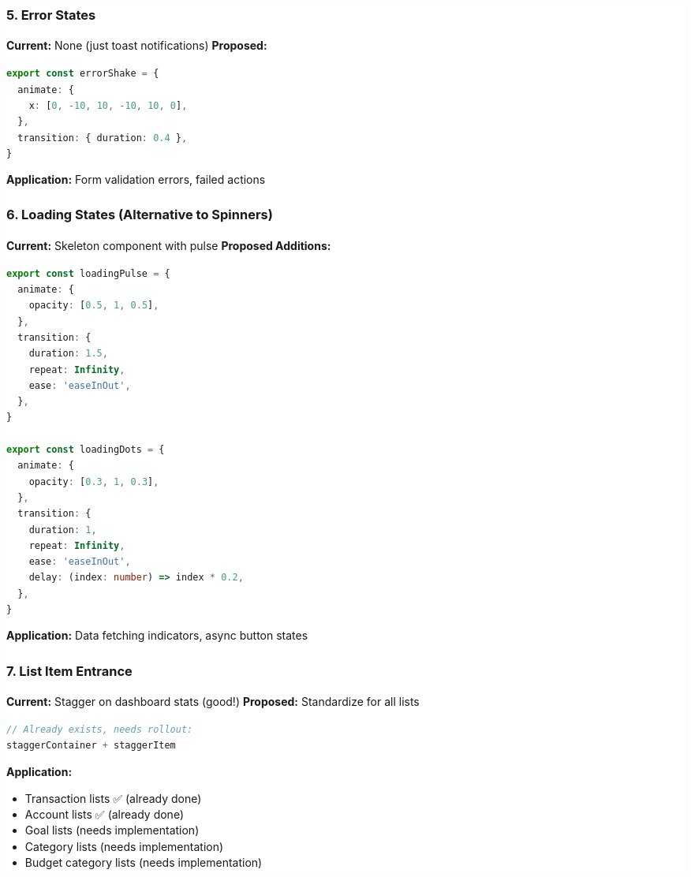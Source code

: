 ### 5. Error States
**Current:** None (just toast notifications)
**Proposed:**
```typescript
export const errorShake = {
  animate: {
    x: [0, -10, 10, -10, 10, 0],
  },
  transition: { duration: 0.4 },
}
```
**Application:** Form validation errors, failed actions

### 6. Loading States (Alternative to Spinners)
**Current:** Skeleton component with pulse
**Proposed Additions:**
```typescript
export const loadingPulse = {
  animate: {
    opacity: [0.5, 1, 0.5],
  },
  transition: {
    duration: 1.5,
    repeat: Infinity,
    ease: 'easeInOut',
  },
}

export const loadingDots = {
  animate: {
    opacity: [0.3, 1, 0.3],
  },
  transition: {
    duration: 1,
    repeat: Infinity,
    ease: 'easeInOut',
    delay: (index: number) => index * 0.2,
  },
}
```
**Application:** Data fetching indicators, async button states

### 7. List Item Entrance
**Current:** Stagger on dashboard stats (good!)
**Proposed:** Standardize for all lists
```typescript
// Already exists, needs rollout:
staggerContainer + staggerItem
```
**Application:** 
- Transaction lists ✅ (already done)
- Account lists ✅ (already done)
- Goal lists (needs implementation)
- Category lists (needs implementation)
- Budget category lists (needs implementation)
